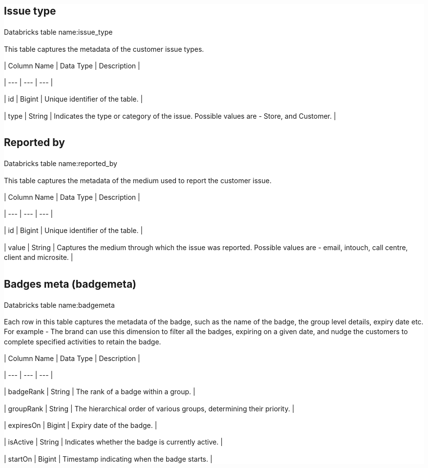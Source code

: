 ## Issue type

Databricks table name:issue_type

This table captures the metadata of the customer issue types.

| Column Name | Data Type | Description |

| --- | --- | --- |

| id | Bigint | Unique identifier of the table. |

| type | String | Indicates the type or category of the issue. Possible values are - Store, and Customer. |



## Reported by

Databricks table name:reported_by

This table captures the metadata of the medium used to report the customer issue.

| Column Name | Data Type | Description |

| --- | --- | --- |

| id | Bigint | Unique identifier of the table. |

| value | String | Captures the medium through which the issue was reported. Possible values are -  email, intouch, call centre, client and microsite. |



## Badges meta (badgemeta)

Databricks table name:badgemeta

Each row in this table captures the metadata of the badge, such as the name of the badge, the group level details, expiry date etc. For example - The brand can use this dimension to filter all the badges, expiring on a given date, and nudge the customers to complete specified activities to retain the badge.

| Column Name | Data Type | Description |

| --- | --- | --- |

| badgeRank | String | The rank of a badge within a group. |

| groupRank | String | The hierarchical order of various groups, determining their priority. |

| expiresOn | Bigint | Expiry date of the badge. |

| isActive | String | Indicates whether the badge is currently active. |

| startOn | Bigint | Timestamp indicating when the badge starts. |
